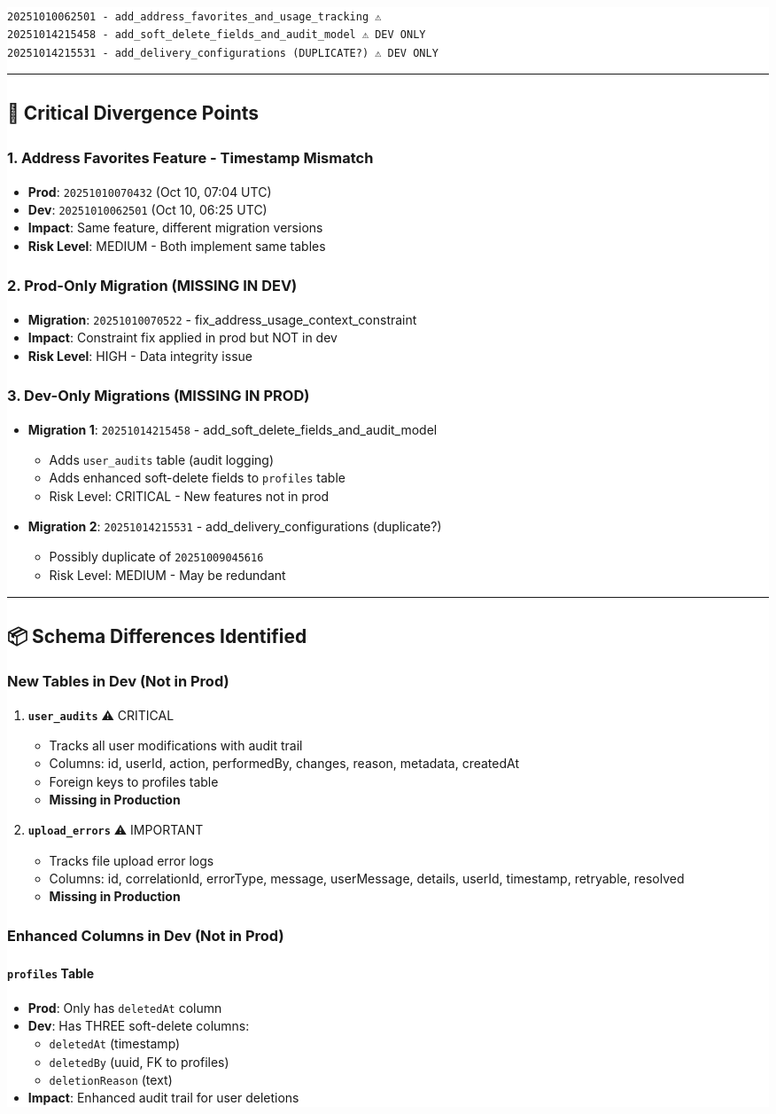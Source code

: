 ```
20251010062501 - add_address_favorites_and_usage_tracking ⚠️
20251014215458 - add_soft_delete_fields_and_audit_model ⚠️ DEV ONLY
20251014215531 - add_delivery_configurations (DUPLICATE?) ⚠️ DEV ONLY
```

---

## 🎯 Critical Divergence Points

### 1. **Address Favorites Feature - Timestamp Mismatch**
- **Prod**: `20251010070432` (Oct 10, 07:04 UTC)
- **Dev**: `20251010062501` (Oct 10, 06:25 UTC)
- **Impact**: Same feature, different migration versions
- **Risk Level**: MEDIUM - Both implement same tables

### 2. **Prod-Only Migration (MISSING IN DEV)**
- **Migration**: `20251010070522` - fix_address_usage_context_constraint
- **Impact**: Constraint fix applied in prod but NOT in dev
- **Risk Level**: HIGH - Data integrity issue

### 3. **Dev-Only Migrations (MISSING IN PROD)**
- **Migration 1**: `20251014215458` - add_soft_delete_fields_and_audit_model
  - Adds `user_audits` table (audit logging)
  - Adds enhanced soft-delete fields to `profiles` table
  - Risk Level: CRITICAL - New features not in prod

- **Migration 2**: `20251014215531` - add_delivery_configurations (duplicate?)
  - Possibly duplicate of `20251009045616`
  - Risk Level: MEDIUM - May be redundant

---

## 📦 Schema Differences Identified

### New Tables in Dev (Not in Prod)
1. **`user_audits`** ⚠️ CRITICAL
   - Tracks all user modifications with audit trail
   - Columns: id, userId, action, performedBy, changes, reason, metadata, createdAt
   - Foreign keys to profiles table
   - **Missing in Production**

2. **`upload_errors`** ⚠️ IMPORTANT
   - Tracks file upload error logs
   - Columns: id, correlationId, errorType, message, userMessage, details, userId, timestamp, retryable, resolved
   - **Missing in Production**

### Enhanced Columns in Dev (Not in Prod)

#### `profiles` Table
- **Prod**: Only has `deletedAt` column
- **Dev**: Has THREE soft-delete columns:
  - `deletedAt` (timestamp)
  - `deletedBy` (uuid, FK to profiles)
  - `deletionReason` (text)
- **Impact**: Enhanced audit trail for user deletions

